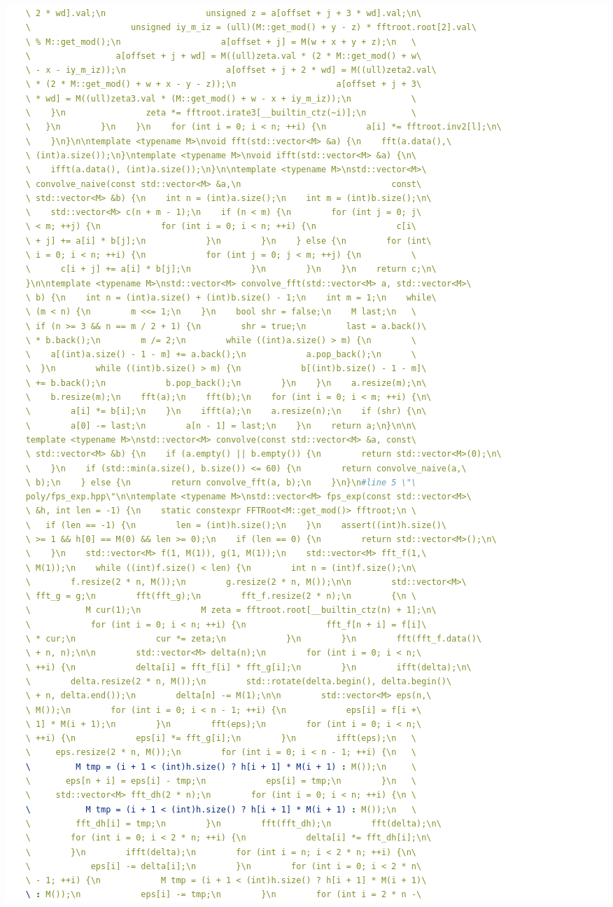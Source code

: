 ```yaml
    \ 2 * wd].val;\n                    unsigned z = a[offset + j + 3 * wd].val;\n\
    \                    unsigned iy_m_iz = (ull)(M::get_mod() + y - z) * fftroot.root[2].val\
    \ % M::get_mod();\n                    a[offset + j] = M(w + x + y + z);\n   \
    \                 a[offset + j + wd] = M((ull)zeta.val * (2 * M::get_mod() + w\
    \ - x - iy_m_iz));\n                    a[offset + j + 2 * wd] = M((ull)zeta2.val\
    \ * (2 * M::get_mod() + w + x - y - z));\n                    a[offset + j + 3\
    \ * wd] = M((ull)zeta3.val * (M::get_mod() + w - x + iy_m_iz));\n            \
    \    }\n                zeta *= fftroot.irate3[__builtin_ctz(~i)];\n         \
    \   }\n        }\n    }\n    for (int i = 0; i < n; ++i) {\n        a[i] *= fftroot.inv2[l];\n\
    \    }\n}\n\ntemplate <typename M>\nvoid fft(std::vector<M> &a) {\n    fft(a.data(),\
    \ (int)a.size());\n}\ntemplate <typename M>\nvoid ifft(std::vector<M> &a) {\n\
    \    ifft(a.data(), (int)a.size());\n}\n\ntemplate <typename M>\nstd::vector<M>\
    \ convolve_naive(const std::vector<M> &a,\n                              const\
    \ std::vector<M> &b) {\n    int n = (int)a.size();\n    int m = (int)b.size();\n\
    \    std::vector<M> c(n + m - 1);\n    if (n < m) {\n        for (int j = 0; j\
    \ < m; ++j) {\n            for (int i = 0; i < n; ++i) {\n                c[i\
    \ + j] += a[i] * b[j];\n            }\n        }\n    } else {\n        for (int\
    \ i = 0; i < n; ++i) {\n            for (int j = 0; j < m; ++j) {\n          \
    \      c[i + j] += a[i] * b[j];\n            }\n        }\n    }\n    return c;\n\
    }\n\ntemplate <typename M>\nstd::vector<M> convolve_fft(std::vector<M> a, std::vector<M>\
    \ b) {\n    int n = (int)a.size() + (int)b.size() - 1;\n    int m = 1;\n    while\
    \ (m < n) {\n        m <<= 1;\n    }\n    bool shr = false;\n    M last;\n   \
    \ if (n >= 3 && n == m / 2 + 1) {\n        shr = true;\n        last = a.back()\
    \ * b.back();\n        m /= 2;\n        while ((int)a.size() > m) {\n        \
    \    a[(int)a.size() - 1 - m] += a.back();\n            a.pop_back();\n      \
    \  }\n        while ((int)b.size() > m) {\n            b[(int)b.size() - 1 - m]\
    \ += b.back();\n            b.pop_back();\n        }\n    }\n    a.resize(m);\n\
    \    b.resize(m);\n    fft(a);\n    fft(b);\n    for (int i = 0; i < m; ++i) {\n\
    \        a[i] *= b[i];\n    }\n    ifft(a);\n    a.resize(n);\n    if (shr) {\n\
    \        a[0] -= last;\n        a[n - 1] = last;\n    }\n    return a;\n}\n\n\
    template <typename M>\nstd::vector<M> convolve(const std::vector<M> &a, const\
    \ std::vector<M> &b) {\n    if (a.empty() || b.empty()) {\n        return std::vector<M>(0);\n\
    \    }\n    if (std::min(a.size(), b.size()) <= 60) {\n        return convolve_naive(a,\
    \ b);\n    } else {\n        return convolve_fft(a, b);\n    }\n}\n#line 5 \"\
    poly/fps_exp.hpp\"\n\ntemplate <typename M>\nstd::vector<M> fps_exp(const std::vector<M>\
    \ &h, int len = -1) {\n    static constexpr FFTRoot<M::get_mod()> fftroot;\n \
    \   if (len == -1) {\n        len = (int)h.size();\n    }\n    assert((int)h.size()\
    \ >= 1 && h[0] == M(0) && len >= 0);\n    if (len == 0) {\n        return std::vector<M>();\n\
    \    }\n    std::vector<M> f(1, M(1)), g(1, M(1));\n    std::vector<M> fft_f(1,\
    \ M(1));\n    while ((int)f.size() < len) {\n        int n = (int)f.size();\n\
    \        f.resize(2 * n, M());\n        g.resize(2 * n, M());\n\n        std::vector<M>\
    \ fft_g = g;\n        fft(fft_g);\n        fft_f.resize(2 * n);\n        {\n \
    \           M cur(1);\n            M zeta = fftroot.root[__builtin_ctz(n) + 1];\n\
    \            for (int i = 0; i < n; ++i) {\n                fft_f[n + i] = f[i]\
    \ * cur;\n                cur *= zeta;\n            }\n        }\n        fft(fft_f.data()\
    \ + n, n);\n\n        std::vector<M> delta(n);\n        for (int i = 0; i < n;\
    \ ++i) {\n            delta[i] = fft_f[i] * fft_g[i];\n        }\n        ifft(delta);\n\
    \        delta.resize(2 * n, M());\n        std::rotate(delta.begin(), delta.begin()\
    \ + n, delta.end());\n        delta[n] -= M(1);\n\n        std::vector<M> eps(n,\
    \ M());\n        for (int i = 0; i < n - 1; ++i) {\n            eps[i] = f[i +\
    \ 1] * M(i + 1);\n        }\n        fft(eps);\n        for (int i = 0; i < n;\
    \ ++i) {\n            eps[i] *= fft_g[i];\n        }\n        ifft(eps);\n   \
    \     eps.resize(2 * n, M());\n        for (int i = 0; i < n - 1; ++i) {\n   \
    \         M tmp = (i + 1 < (int)h.size() ? h[i + 1] * M(i + 1) : M());\n     \
    \       eps[n + i] = eps[i] - tmp;\n            eps[i] = tmp;\n        }\n   \
    \     std::vector<M> fft_dh(2 * n);\n        for (int i = 0; i < n; ++i) {\n \
    \           M tmp = (i + 1 < (int)h.size() ? h[i + 1] * M(i + 1) : M());\n   \
    \         fft_dh[i] = tmp;\n        }\n        fft(fft_dh);\n        fft(delta);\n\
    \        for (int i = 0; i < 2 * n; ++i) {\n            delta[i] *= fft_dh[i];\n\
    \        }\n        ifft(delta);\n        for (int i = n; i < 2 * n; ++i) {\n\
    \            eps[i] -= delta[i];\n        }\n        for (int i = 0; i < 2 * n\
    \ - 1; ++i) {\n            M tmp = (i + 1 < (int)h.size() ? h[i + 1] * M(i + 1)\
    \ : M());\n            eps[i] -= tmp;\n        }\n        for (int i = 2 * n -\
```